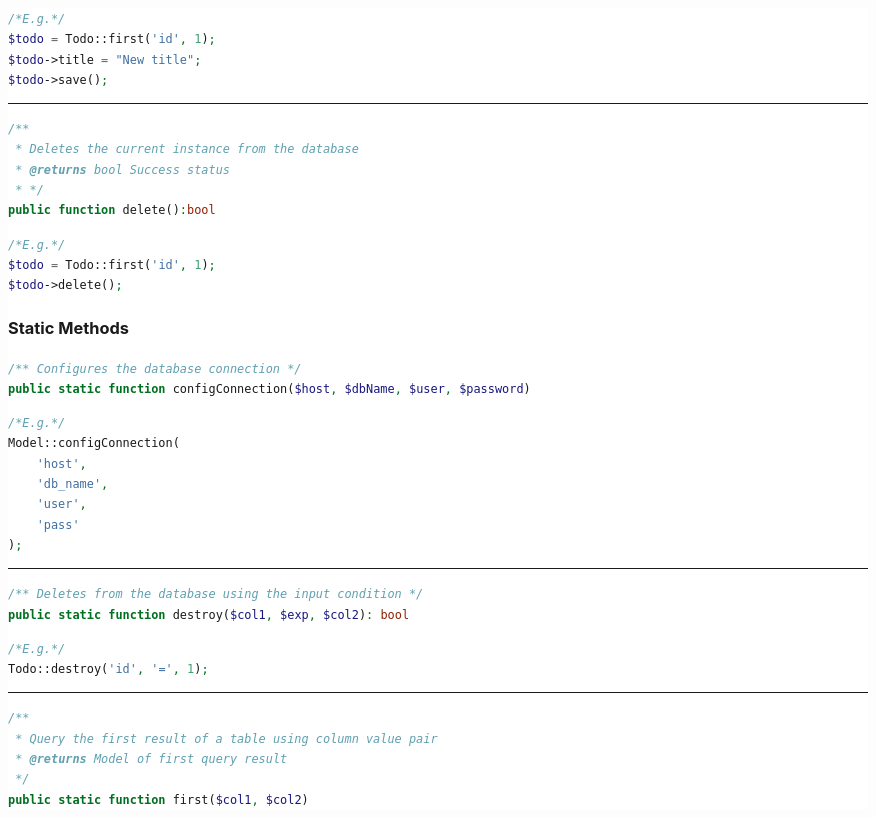 

```php
/*E.g.*/
$todo = Todo::first('id', 1);
$todo->title = "New title";
$todo->save(); 
```

---

```php
/**
 * Deletes the current instance from the database
 * @returns bool Success status
 * */
public function delete():bool
```

```Php
/*E.g.*/
$todo = Todo::first('id', 1);
$todo->delete();
```

### Static Methods

```Php
/** Configures the database connection */
public static function configConnection($host, $dbName, $user, $password)
```

```php
/*E.g.*/
Model::configConnection(
    'host',
    'db_name',
    'user',
    'pass'
); 
```

---

```Php
/** Deletes from the database using the input condition */
public static function destroy($col1, $exp, $col2): bool
```

```Php
/*E.g.*/
Todo::destroy('id', '=', 1);
```

---

```Php
/** 
 * Query the first result of a table using column value pair
 * @returns Model of first query result  
 */
public static function first($col1, $col2)
```
